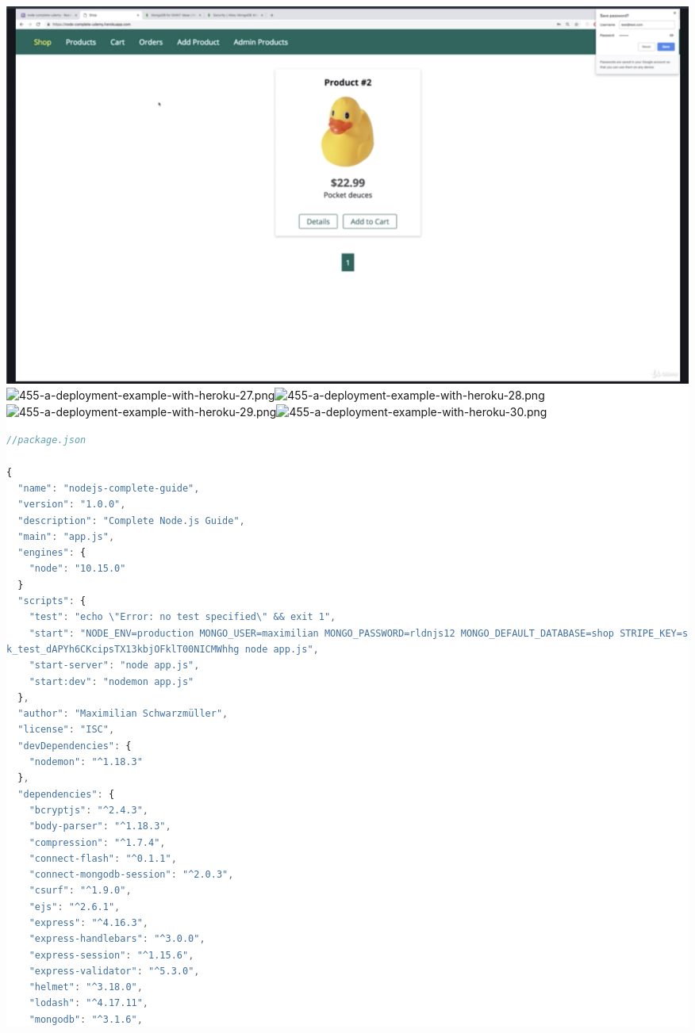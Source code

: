 ![](images/455-a-deployment-example-with-heroku-30.png) ![455-a-deployment-example-with-heroku-27.png](resources/2EE8A5E52B8E39ADF2A557E20BCA5266.png)![455-a-deployment-example-with-heroku-28.png](resources/BC7332CBB229FB8E62652562B57F865C.png)![455-a-deployment-example-with-heroku-29.png](resources/2A9E03544E9BD451948E6A1297F7F6B0.png)![455-a-deployment-example-with-heroku-30.png](resources/26856A4AD1E315A91C036D213876BC52.png)

```js
//package.json

{
  "name": "nodejs-complete-guide",
  "version": "1.0.0",
  "description": "Complete Node.js Guide",
  "main": "app.js",
  "engines": {
    "node": "10.15.0"
  }
  "scripts": {
    "test": "echo \"Error: no test specified\" && exit 1",
    "start": "NODE_ENV=production MONGO_USER=maximilian MONGO_PASSWORD=rldnjs12 MONGO_DEFAULT_DATABASE=shop STRIPE_KEY=sk_test_dAPYh6CKcipsTX13kbjOFklT00NICMWhhg node app.js",
    "start-server": "node app.js",
    "start:dev": "nodemon app.js"
  },
  "author": "Maximilian Schwarzmüller",
  "license": "ISC",
  "devDependencies": {
    "nodemon": "^1.18.3"
  },
  "dependencies": {
    "bcryptjs": "^2.4.3",
    "body-parser": "^1.18.3",
    "compression": "^1.7.4",
    "connect-flash": "^0.1.1",
    "connect-mongodb-session": "^2.0.3",
    "csurf": "^1.9.0",
    "ejs": "^2.6.1",
    "express": "^4.16.3",
    "express-handlebars": "^3.0.0",
    "express-session": "^1.15.6",
    "express-validator": "^5.3.0",
    "helmet": "^3.18.0",
    "lodash": "^4.17.11",
    "mongodb": "^3.1.6",
```